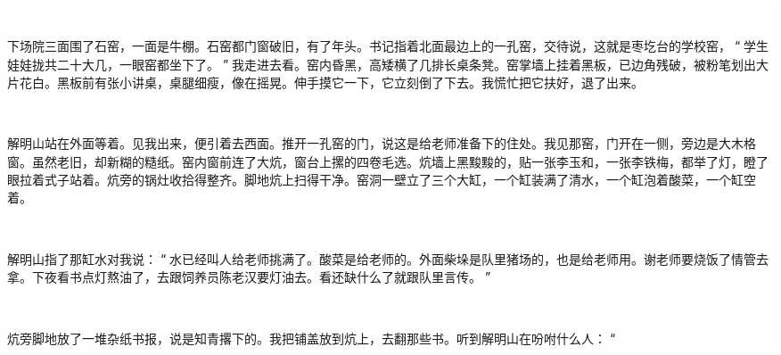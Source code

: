   <span class="s1">
  </span>
  <br/>
 </p>
 <p class="p2">
  <span class="s1">
   下场院三面围了石窑，一面是牛棚。石窑都门窗破旧，有了年头。书记指着北面最边上的一孔窑，交待说，这就是枣圪台的学校窑，
  </span>
  <span class="s2">
   “
  </span>
  <span class="s1">
   学生娃娃拢共二十大几，一眼窑都坐下了。
  </span>
  <span class="s2">
   ”
  </span>
  <span class="s1">
   我走进去看。窑内昏黑，高矮横了几排长桌条凳。窑掌墙上挂着黑板，已边角残破，被粉笔划出大片花白。黑板前有张小讲桌，桌腿细瘦，像在摇晃。伸手摸它一下，它立刻倒了下去。我慌忙把它扶好，退了出来。
  </span>
 </p>
 <p class="p1">
  <span class="s1">
  </span>
  <br/>
 </p>
 <p class="p2">
  <span class="s1">
   解明山站在外面等着。见我出来，便引着去西面。推开一孔窑的门，说这是给老师准备下的住处。我见那窑，门开在一侧，旁边是大木格窗。虽然老旧，却新糊的糙纸。窑内窗前连了大炕，窗台上摞的四卷毛选。炕墙上黑黢黢的，贴一张李玉和，一张李铁梅，都举了灯，瞪了眼拉着式子站着。炕旁的锅灶收拾得整齐。脚地炕上扫得干净。窑洞一壁立了三个大缸，一个缸装满了清水，一个缸泡着酸菜，一个缸空着。
  </span>
 </p>
 <p class="p1">
  <span class="s1">
  </span>
  <br/>
 </p>
 <p class="p2">
  <span class="s1">
   解明山指了那缸水对我说：
  </span>
  <span class="s2">
   “
  </span>
  <span class="s1">
   水已经叫人给老师挑满了。酸菜是给老师的。外面柴垛是队里猪场的，也是给老师用。谢老师要烧饭了情管去拿。下夜看书点灯熬油了，去跟饲养员陈老汉要灯油去。看还缺什么了就跟队里言传。
  </span>
  <span class="s2">
   ”
  </span>
 </p>
 <p class="p1">
  <span class="s1">
  </span>
  <br/>
 </p>
 <p class="p2">
  <span class="s1">
   炕旁脚地放了一堆杂纸书报，说是知青撂下的。我把铺盖放到炕上，去翻那些书。听到解明山在吩咐什么人：
  </span>
  <span class="s2">
   “
  </span>
  <span class="s1">